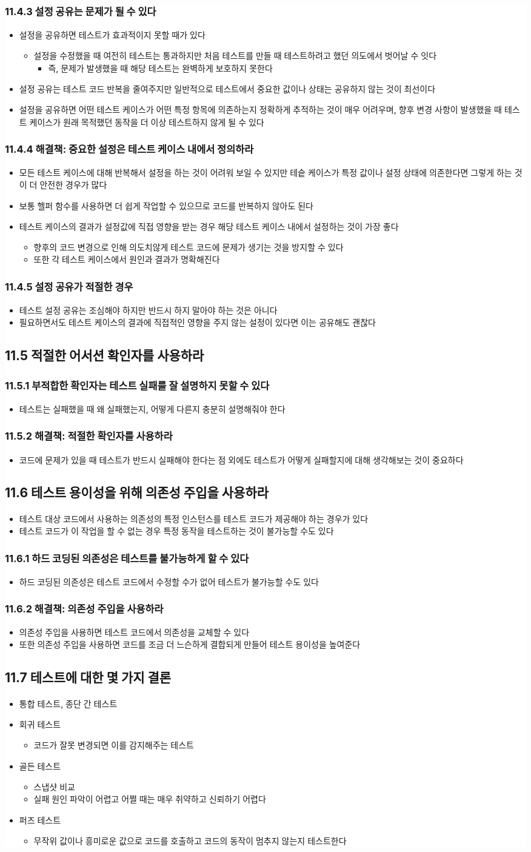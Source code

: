 ### 11.4.3 설정 공유는 문제가 될 수 있다

- 설정을 공유하면 테스트가 효과적이지 못할 때가 있다
    - 설정을 수정했을 때 여전히 테스트는 통과하지만 처음 테스트를 만들 때 테스트하려고 했던 의도에서 벗어날 수 잇다
        - 즉, 문제가 발생했을 때 해당 테스트는 완벽하게 보호하지 못한다

- 설정 공유는 테스트 코드 반복을 줄여주지만 일반적으로 테스트에서 중요한 값이나 상태는 공유하지 않는 것이 최선이다
- 설정을 공유하면 어떤 테스트 케이스가 어떤 특정 항목에 의존하는지 정확하게 추적하는 것이 매우 어려우며, 향후 변경 사항이 발생했을 때 테스트 케이스가 원래 목적했던 동작을 더 이상 테스트하지 않게 될 수 있다

### 11.4.4 해결책: 중요한 설정은 테스트 케이스 내에서 정의하라

- 모든 테스트 케이스에 대해 반복해서 설정을 하는 것이 어려워 보일 수 있지만 테슽 케이스가 특정 값이나 설정 상태에 의존한다면 그렇게 하는 것이 더 안전한 경우가 많다
- 보통 헬퍼 함수를 사용하면 더 쉽게 작업할 수 있으므로 코드를 반복하지 않아도 된다

- 테스트 케이스의 결과가 설정값에 직접 영향을 받는 경우 해당 테스트 케이스 내에서 설정하는 것이 가장 좋다
    - 향후의 코드 변경으로 인해 의도치않게 테스트 코드에 문제가 생기는 것을 방지할 수 있다
    - 또한 각 테스트 케이스에서 원인과 결과가 명확해진다

### 11.4.5 설정 공유가 적절한 경우

- 테스트 설정 공유는 조심해야 하지만 반드시 하지 말아야 하는 것은 아니다
- 필요하면서도 테스트 케이스의 결과에 직접적인 영향을 주지 않는 설정이 있다면 이는 공유해도 괜찮다

## 11.5 적절한 어서션 확인자를 사용하라

### 11.5.1 부적합한 확인자는 테스트 실패를 잘 설명하지 못할 수 있다

- 테스트는 실패했을 때 왜 실패했는지, 어떻게 다른지 충분히 설명해줘야 한다

### 11.5.2 해결책: 적절한 확인자를 사용하라

- 코드에 문제가 있을 때 테스트가 반드시 실패해야 한다는 점 외에도 테스트가 어떻게 실패할지에 대해 생각해보는 것이 중요하다

## 11.6 테스트 용이성을 위해 의존성 주입을 사용하라

- 테스트 대상 코드에서 사용하는 의존성의 특정 인스턴스를 테스트 코드가 제공해야 하는 경우가 있다
- 테스트 코드가 이 작업을 할 수 없는 경우 특정 동작을 테스트하는 것이 불가능할 수도 있다

### 11.6.1 하드 코딩된 의존성은 테스트를 불가능하게 할 수 있다

- 하드 코딩된 의존성은 테스트 코드에서 수정할 수가 없어 테스트가 불가능할 수도 있다

### 11.6.2 해결책: 의존성 주입을 사용하라

- 의존성 주입을 사용하면 테스트 코드에서 의존성을 교체할 수 있다
- 또한 의존성 주입을 사용하면 코드를 조금 더 느슨하게 결합되게 만들어 테스트 용이성을 높여준다

## 11.7 테스트에 대한 몇 가지 결론

- 통합 테스트, 종단 간 테스트

- 회귀 테스트
    - 코드가 잘못 변경되면 이를 감지해주는 테스트
- 골든 테스트
    - 스냅샷 비교
    - 실패 원인 파악이 어렵고 어쩔 때는 매우 취약하고 신뢰하기 어렵다
- 퍼즈 테스트
    - 무작위 값이나 흥미로운 값으로 코드를 호출하고 코드의 동작이 멈추지 않는지 테스트한다
